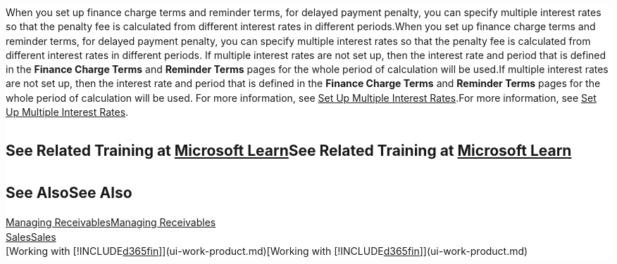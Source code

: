 <span data-ttu-id="f3097-342">When you set up finance charge terms and reminder terms, for delayed payment penalty, you can specify multiple interest rates so that the penalty fee is calculated from different interest rates in different periods.</span><span class="sxs-lookup"><span data-stu-id="f3097-342">When you set up finance charge terms and reminder terms, for delayed payment penalty, you can specify multiple interest rates so that the penalty fee is calculated from different interest rates in different periods.</span></span> <span data-ttu-id="f3097-343">If multiple interest rates are not set up, then the interest rate and period that is defined in the **Finance Charge Terms** and **Reminder Terms** pages for the whole period of calculation will be used.</span><span class="sxs-lookup"><span data-stu-id="f3097-343">If multiple interest rates are not set up, then the interest rate and period that is defined in the **Finance Charge Terms** and **Reminder Terms** pages for the whole period of calculation will be used.</span></span> <span data-ttu-id="f3097-344">For more information, see [Set Up Multiple Interest Rates](finance-how-to-set-up-multiple-interest-rates.md).</span><span class="sxs-lookup"><span data-stu-id="f3097-344">For more information, see [Set Up Multiple Interest Rates](finance-how-to-set-up-multiple-interest-rates.md).</span></span>  

## <a name="see-related-training-at-microsoft-learn"></a><span data-ttu-id="f3097-345">See Related Training at [Microsoft Learn](/learn/paths/process-financial-periodic-activities-dynamics-365-business-central/)</span><span class="sxs-lookup"><span data-stu-id="f3097-345">See Related Training at [Microsoft Learn](/learn/paths/process-financial-periodic-activities-dynamics-365-business-central/)</span></span>

## <a name="see-also"></a><span data-ttu-id="f3097-346">See Also</span><span class="sxs-lookup"><span data-stu-id="f3097-346">See Also</span></span>

[<span data-ttu-id="f3097-347">Managing Receivables</span><span class="sxs-lookup"><span data-stu-id="f3097-347">Managing Receivables</span></span>](receivables-manage-receivables.md)  
[<span data-ttu-id="f3097-348">Sales</span><span class="sxs-lookup"><span data-stu-id="f3097-348">Sales</span></span>](sales-manage-sales.md)  
<span data-ttu-id="f3097-349">[Working with [!INCLUDE[d365fin](includes/d365fin_md.md)]](ui-work-product.md)</span><span class="sxs-lookup"><span data-stu-id="f3097-349">[Working with [!INCLUDE[d365fin](includes/d365fin_md.md)]](ui-work-product.md)</span></span>
